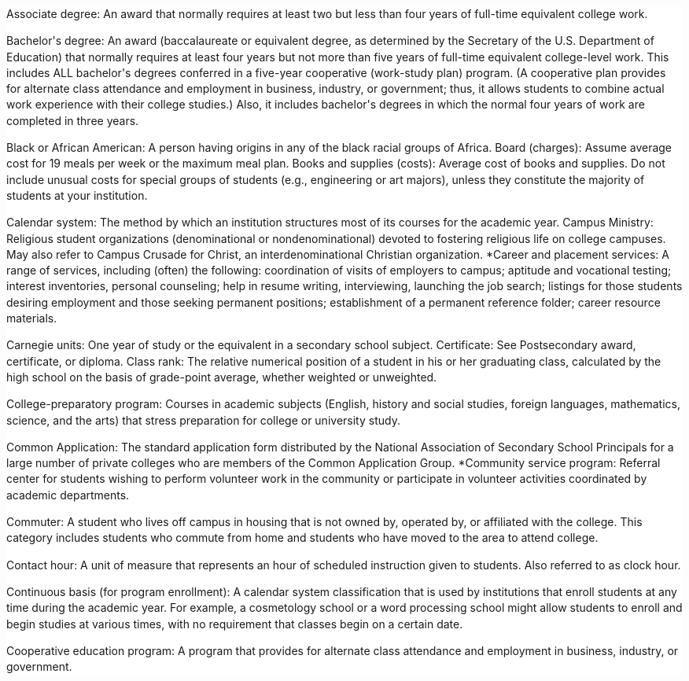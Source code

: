 Associate degree: An award that normally requires at least two but less than four years of full-time equivalent college work.

Bachelor's degree: An award (baccalaureate or equivalent degree, as determined by the Secretary of the U.S. Department of Education) that normally requires at least four years but not more than five years of full-time equivalent college-level work. This includes ALL bachelor's degrees conferred in a five-year cooperative (work-study plan) program. (A cooperative plan provides for alternate class attendance and employment in business, industry, or government; thus, it allows students to combine actual work experience with their college studies.) Also, it includes bachelor's degrees in which the normal four years of work are completed in three years.

Black or African American: A person having origins in any of the black racial groups of Africa.
Board (charges): Assume average cost for 19 meals per week or the maximum meal plan.
Books and supplies (costs): Average cost of books and supplies. Do not include unusual costs for special groups of students (e.g., engineering or art majors), unless they constitute the majority of students at your institution.

Calendar system: The method by which an institution structures most of its courses for the academic year.
Campus Ministry: Religious student organizations (denominational or nondenominational) devoted to fostering religious life on college campuses. May also refer to Campus Crusade for Christ, an interdenominational Christian organization.
*Career and placement services: A range of services, including (often) the following: coordination of visits of employers to campus; aptitude and vocational testing; interest inventories, personal counseling; help in resume writing, interviewing, launching the job search; listings for those students desiring employment and those seeking permanent positions; establishment of a permanent reference folder; career resource materials.

Carnegie units: One year of study or the equivalent in a secondary school subject.
Certificate: See Postsecondary award, certificate, or diploma.
Class rank: The relative numerical position of a student in his or her graduating class, calculated by the high school on the basis of grade-point average, whether weighted or unweighted.

College-preparatory program: Courses in academic subjects (English, history and social studies, foreign languages, mathematics, science, and the arts) that stress preparation for college or university study.

Common Application: The standard application form distributed by the National Association of Secondary School Principals for a large number of private colleges who are members of the Common Application Group.
*Community service program: Referral center for students wishing to perform volunteer work in the community or participate in volunteer activities coordinated by academic departments.

Commuter: A student who lives off campus in housing that is not owned by, operated by, or affiliated with the college. This category includes students who commute from home and students who have moved to the area to attend college.

Contact hour: A unit of measure that represents an hour of scheduled instruction given to students. Also referred to as clock hour.

Continuous basis (for program enrollment): A calendar system classification that is used by institutions that enroll students at any time during the academic year. For example, a cosmetology school or a word processing school might allow students to enroll and begin studies at various times, with no requirement that classes begin on a certain date.

Cooperative education program: A program that provides for alternate class attendance and employment in business, industry, or government.
